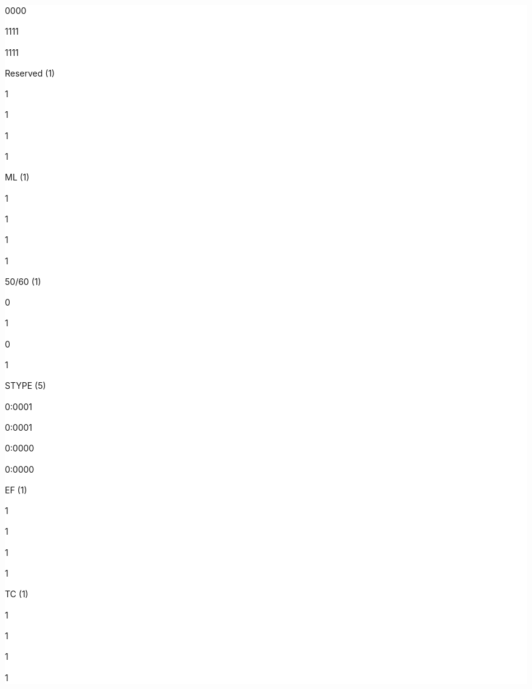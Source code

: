 0000

1111

1111

Reserved (1)

1

1

1

1

ML (1)

1

1

1

1

50/60 (1)

0

1

0

1

STYPE (5)

0:0001

0:0001

0:0000

0:0000

EF (1)

1

1

1

1

TC (1)

1

1

1

1
